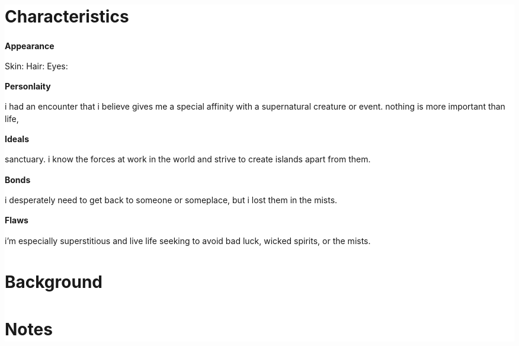 
# Characteristics

**Appearance**

Skin: 
Hair: 
Eyes: 


**Personlaity**

i had an encounter that i believe gives me a special affinity with a supernatural creature or event. 
nothing is more important than life,

**Ideals**

sanctuary. i know the forces at work in the world and strive to create islands apart from them.

**Bonds**

i desperately need to get back to someone or someplace, but i lost them in the mists.

**Flaws**

i’m especially superstitious and live life seeking to avoid bad luck, wicked spirits, or the mists.

# Background



# Notes



